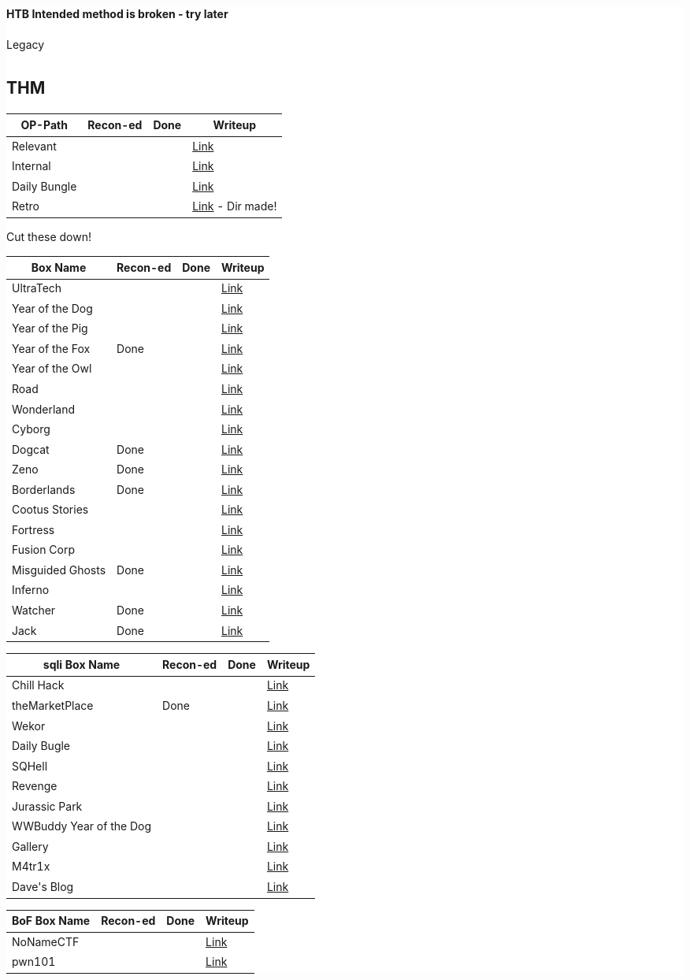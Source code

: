 #### HTB  Intended method is broken - try later
Legacy


## THM

OP-Path | Recon-ed | Done | Writeup
--- | --- | --- | ---
Relevant | | | [Link]()
Internal | | | [Link]()
Daily Bungle | | | [Link]()
Retro | | | [Link]() - Dir made!

Cut these down!

Box Name | Recon-ed | Done | Writeup
--- | --- | --- | ---
UltraTech |  | | [Link]()
Year of the Dog | | | [Link]()
Year of the Pig | | | [Link]()
Year of the Fox | Done | | [Link]()
Year of the Owl | | | [Link]()
Road | | | [Link]()
Wonderland | | | [Link]()
Cyborg | | | [Link]()
Dogcat | Done | | [Link]()
Zeno | Done | | [Link]()
Borderlands | Done | | [Link]()
Cootus Stories | | | [Link]()
Fortress | | | [Link]()
Fusion Corp | | | [Link]()
Misguided Ghosts | Done | | [Link]()
Inferno | | | [Link]()
Watcher | Done | | [Link]()
Jack | Done | | [Link]()

sqli Box Name | Recon-ed |Done | Writeup
--- | --- | --- | ---
Chill Hack  | | | [Link]()
theMarketPlace | Done | | [Link]()
Wekor  | | | [Link]()
Daily Bugle  | | | [Link]()
SQHell  | | | [Link]()
Revenge  | | | [Link]()
Jurassic Park  | | | [Link]()
WWBuddy Year of the Dog  | | | [Link]()
Gallery  | | | [Link]()
M4tr1x  | | | [Link]()
Dave's Blog | | | [Link]()

BoF Box Name  | Recon-ed |Done | Writeup
--- | --- | --- | ---
NoNameCTF  | | | [Link]()
pwn101 | | | [Link]()
